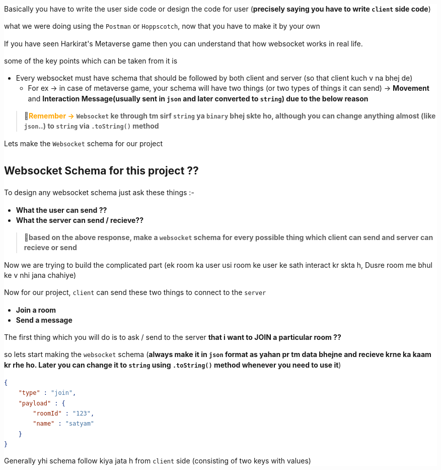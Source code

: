 Basically you have to write the user side code or design the code for user (**precisely saying you have to write `client` side code**)

what we were doing using the `Postman` or `Hoppscotch`, now that you have to make it by your own 

If you have seen Harkirat's Metaverse game then you can understand that how websocket works in real life.

some of the key points which can be taken from it is 
+ Every websocket must have schema that should be followed by both client and server (so that client kuch v na bhej de)
    + For ex -> in case of metaverse game, your schema will have two things (or two types of things it can send) -> **Movement** and **Interaction Message(usually sent in `json` and later converted to `string`) due to the below reason**


>:pushpin:<span style="color:orange">**Remember ->**</span> **`Websocket` ke through tm sirf `string` ya `binary` bhej skte ho, although you can change anything almost (like `json`..) to `string` via `.toString()` method**


Lets make the `Websocket` schema for our project

## **Websocket Schema for this project ??**

To design any websocket schema just ask these things :-

+ **What the user can send ??**
+ **What the server can send / recieve??**

> :pushpin:**based on the above response, make a `websocket` schema for every possible thing which client can send and server can recieve or send**

Now we are trying to build the complicated part (ek room ka user usi room ke user ke sath interact kr skta h, Dusre room me bhul ke v nhi jana chahiye)

Now for our project, `client` can send these two things to connect to the `server`
+ **Join a room**
+ **Send a message**

The first thing which you will do is to ask / send to the server **that i want to JOIN a particular room ??**

so lets start making the `websocket` schema (**always make it in `json` format as yahan pr tm data bhejne and recieve krne ka kaam kr rhe ho. Later you can change it to `string` using `.toString()` method whenever you need to use it**)


```json
{
    "type" : "join",
    "payload" : {
        "roomId" : "123",
        "name" : "satyam"
    }
}
```
Generally yhi schema follow kiya jata h from `client` side  (consisting of two keys with values)
